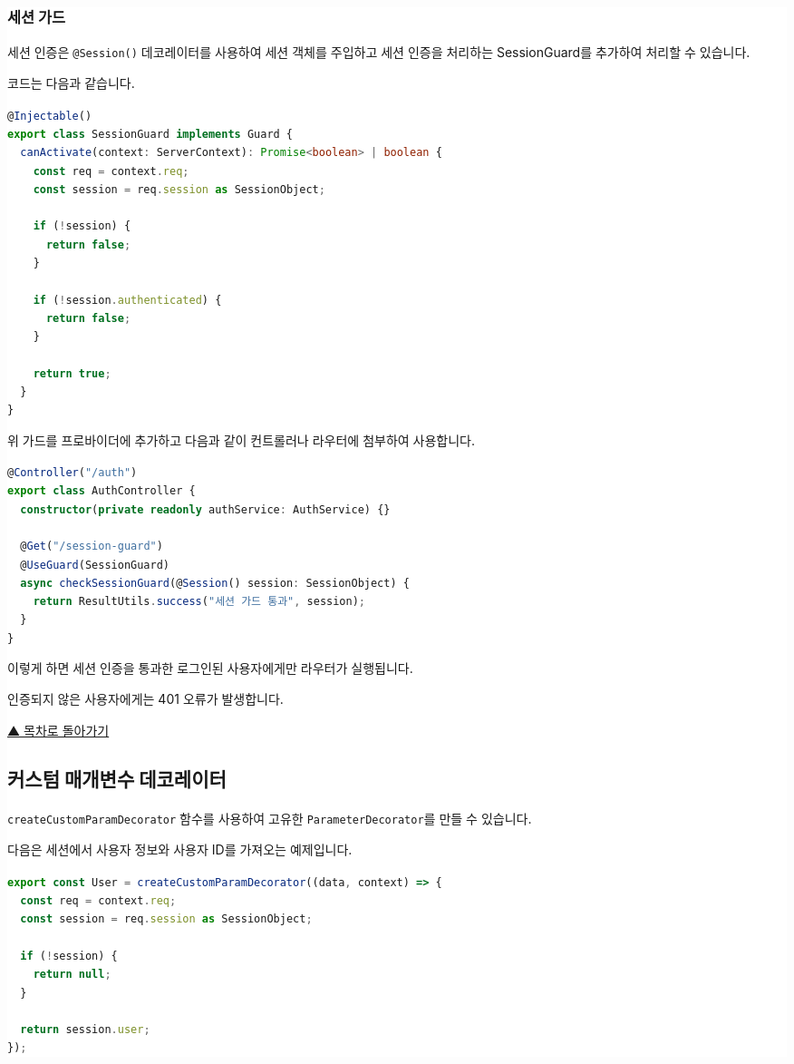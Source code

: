 ### 세션 가드

세션 인증은 `@Session()` 데코레이터를 사용하여 세션 객체를 주입하고 세션 인증을 처리하는 SessionGuard를 추가하여 처리할 수 있습니다.

코드는 다음과 같습니다.

```ts
@Injectable()
export class SessionGuard implements Guard {
  canActivate(context: ServerContext): Promise<boolean> | boolean {
    const req = context.req;
    const session = req.session as SessionObject;

    if (!session) {
      return false;
    }

    if (!session.authenticated) {
      return false;
    }

    return true;
  }
}
```

위 가드를 프로바이더에 추가하고 다음과 같이 컨트롤러나 라우터에 첨부하여 사용합니다.

```ts
@Controller("/auth")
export class AuthController {
  constructor(private readonly authService: AuthService) {}

  @Get("/session-guard")
  @UseGuard(SessionGuard)
  async checkSessionGuard(@Session() session: SessionObject) {
    return ResultUtils.success("세션 가드 통과", session);
  }
}
```

이렇게 하면 세션 인증을 통과한 로그인된 사용자에게만 라우터가 실행됩니다.

인증되지 않은 사용자에게는 401 오류가 발생합니다.

[▲ 목차로 돌아가기](https://github.com/biud436/stingerloom#%EC%82%AC%EC%9A%A9%EB%B2%95)

## 커스텀 매개변수 데코레이터

`createCustomParamDecorator` 함수를 사용하여 고유한 `ParameterDecorator`를 만들 수 있습니다.

다음은 세션에서 사용자 정보와 사용자 ID를 가져오는 예제입니다.

```ts
export const User = createCustomParamDecorator((data, context) => {
  const req = context.req;
  const session = req.session as SessionObject;

  if (!session) {
    return null;
  }

  return session.user;
});
```
